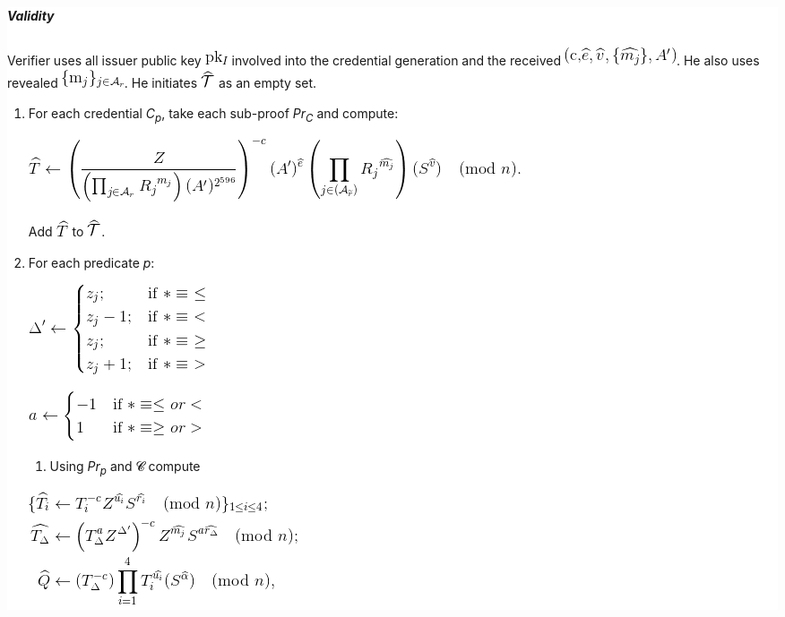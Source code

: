 ##### Validity
Verifier uses all issuer public key ![pk_I](supporting-docs/pk_I.png) involved
into the credential generation and  the received
![Eq41](supporting-docs/Eq41.png). He also uses revealed
![Revealed attributes](supporting-docs/rev-attrib.png). He initiates
![widehat script T](supporting-docs/widehat-script-T.png) as an empty set.

1. For each credential *C<sub>p</sub>*, take each sub-proof *Pr<sub>C</sub>* and
compute:

    ![Eq42](supporting-docs/Eq42.png)

    Add ![widehat{T}](supporting-docs/widehat-T.png) to
    ![widehat script T](supporting-docs/widehat-script-T.png).

1. For each predicate *p*:

    ![Eq43](supporting-docs/Eq43.png)

    ![Eq44](supporting-docs/Eq44.png)

   1. Using *Pr<sub>p</sub>* and 𝓒 compute

    ![Eq45](supporting-docs/Eq45.png)
